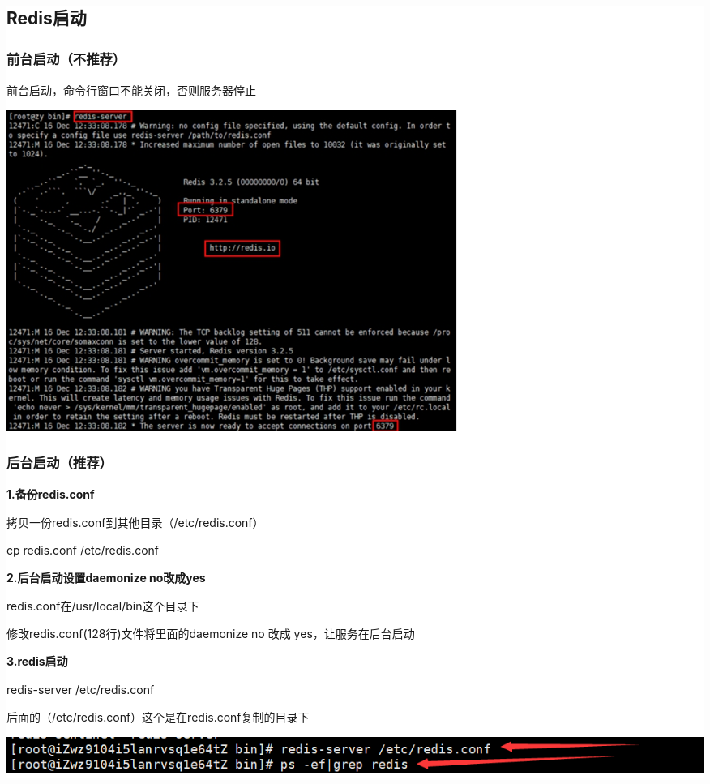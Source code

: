 ## Redis启动

### 前台启动（不推荐）

前台启动，命令行窗口不能关闭，否则服务器停止

![image-20220126135909621](image/image-20220126135909621.png)

### 后台启动（推荐）

**1.备份redis.conf**

拷贝一份redis.conf到其他目录（/etc/redis.conf）

cp redis.conf  /etc/redis.conf



**2.后台启动设置daemonize no改成yes**

redis.conf在/usr/local/bin这个目录下

修改redis.conf(128行)文件将里面的daemonize no 改成 yes，让服务在后台启动



**3.redis启动**

redis-server /etc/redis.conf

后面的（/etc/redis.conf）这个是在redis.conf复制的目录下

![image-20220126140410635](image/image-20220126140410635.png)
